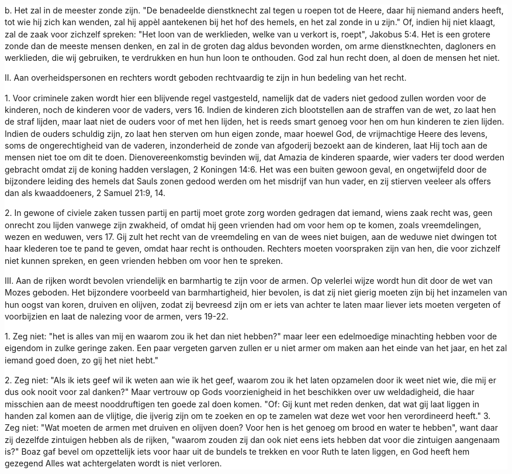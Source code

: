 b. Het zal in de meester zonde zijn. "De benadeelde dienstknecht zal tegen u roepen tot de Heere, daar hij niemand anders heeft, tot wie hij zich kan wenden, zal hij appèl aantekenen bij het hof des hemels, en het zal zonde in u zijn." Of, indien hij niet klaagt, zal de zaak voor zichzelf spreken: "Het loon van de werklieden, welke van u verkort is, roept", Jakobus 5:4. Het is een grotere zonde dan de meeste mensen denken, en zal in de groten dag aldus bevonden worden, om arme dienstknechten, dagloners en werklieden, die wij gebruiken, te verdrukken en hun hun loon te onthouden. God zal hun recht doen, al doen de mensen het niet.

II. Aan overheidspersonen en rechters wordt geboden rechtvaardig te zijn in hun bedeling van het recht.

1\. Voor criminele zaken wordt hier een blijvende regel vastgesteld, namelijk dat de vaders niet gedood zullen worden voor de kinderen, noch de kinderen voor de vaders, vers 16. Indien de kinderen zich blootstellen aan de straffen van de wet, zo laat hen de straf lijden, maar laat niet de ouders voor of met hen lijden, het is reeds smart genoeg voor hen om hun kinderen te zien lijden. Indien de ouders schuldig zijn, zo laat hen sterven om hun eigen zonde, maar hoewel God, de vrijmachtige Heere des levens, soms de ongerechtigheid van de vaderen, inzonderheid de zonde van afgoderij bezoekt aan de kinderen, laat Hij toch aan de mensen niet toe om dit te doen. Dienovereenkomstig bevinden wij, dat Amazia de kinderen spaarde, wier vaders ter dood werden gebracht omdat zij de koning hadden verslagen, 2 Koningen 14:6. Het was een buiten gewoon geval, en ongetwijfeld door de bijzondere leiding des hemels dat Sauls zonen gedood werden om het misdrijf van hun vader, en zij stierven veeleer als offers dan als kwaaddoeners, 2 Samuel 21:9, 14.

2\. In gewone of civiele zaken tussen partij en partij moet grote zorg worden gedragen dat iemand, wiens zaak recht was, geen onrecht zou lijden vanwege zijn zwakheid, of omdat hij geen vrienden had om voor hem op te komen, zoals vreemdelingen, wezen en weduwen, vers 17. Gij zult het recht van de vreemdeling en van de wees niet buigen, aan de weduwe niet dwingen tot haar klederen toe te pand te geven, omdat haar recht is onthouden. Rechters moeten voorspraken zijn van hen, die voor zichzelf niet kunnen spreken, en geen vrienden hebben om voor hen te spreken.

III. Aan de rijken wordt bevolen vriendelijk en barmhartig te zijn voor de armen. Op velerlei wijze wordt hun dit door de wet van Mozes geboden. Het bijzondere voorbeeld van barmhartigheid, hier bevolen, is dat zij niet gierig moeten zijn bij het inzamelen van hun oogst van koren, druiven en olijven, zodat zij bevreesd zijn om er iets van achter te laten maar liever iets moeten vergeten of voorbijzien en laat de nalezing voor de armen, vers 19-22.

1\. Zeg niet: "het is alles van mij en waarom zou ik het dan niet hebben?" maar leer een edelmoedige minachting hebben voor de eigendom in zulke geringe zaken. Een paar vergeten garven zullen er u niet armer om maken aan het einde van het jaar, en het zal iemand goed doen, zo gij het niet hebt." 

2\. Zeg niet: "Als ik iets geef wil ik weten aan wie ik het geef, waarom zou ik het laten opzamelen door ik weet niet wie, die mij er dus ook nooit voor zal danken?" Maar vertrouw op Gods voorzienigheid in het beschikken over uw weldadigheid, die haar misschien aan de meest nooddruftigen ten goede zal doen komen. "Of: Gij kunt met reden denken, dat wat gij laat liggen in handen zal komen aan de vlijtige, die ijverig zijn om te zoeken en op te zamelen wat deze wet voor hen verordineerd heeft." 3. Zeg niet: "Wat moeten de armen met druiven en olijven doen? Voor hen is het genoeg om brood en water te hebben", want daar zij dezelfde zintuigen hebben als de rijken, "waarom zouden zij dan ook niet eens iets hebben dat voor die zintuigen aangenaam is?" Boaz gaf bevel om opzettelijk iets voor haar uit de bundels te trekken en voor Ruth te laten liggen, en God heeft hem gezegend Alles wat achtergelaten wordt is niet verloren.

 
